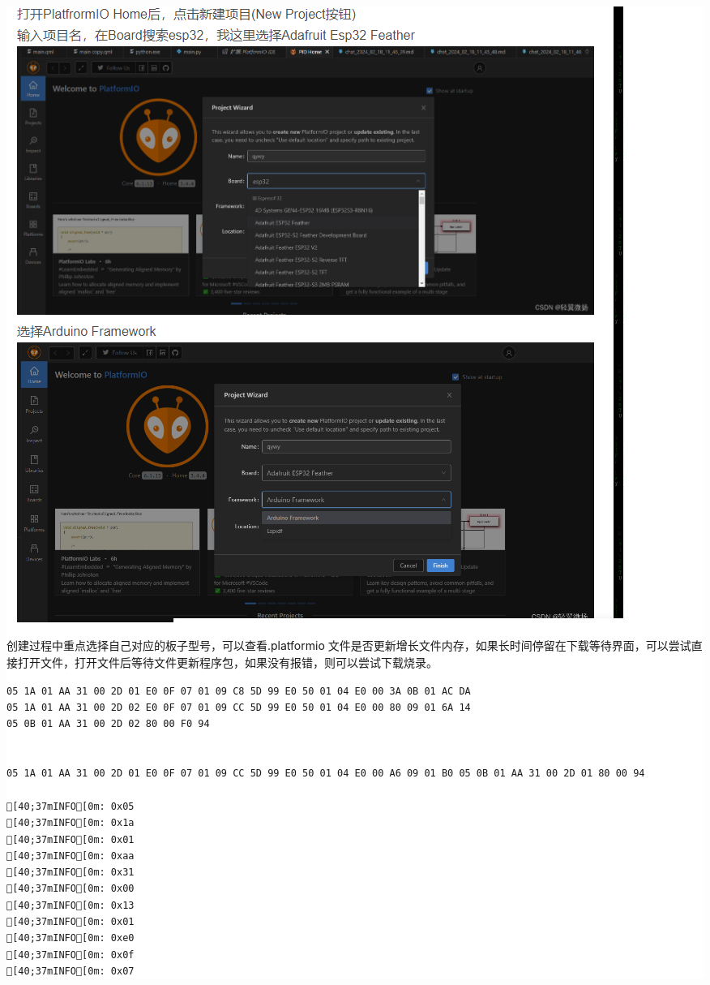 ![42](images/42.png)

创建过程中重点选择自己对应的板子型号，可以查看.platformio 文件是否更新增长文件内存，如果长时间停留在下载等待界面，可以尝试直接打开文件，打开文件后等待文件更新程序包，如果没有报错，则可以尝试下载烧录。



```
05 1A 01 AA 31 00 2D 01 E0 0F 07 01 09 C8 5D 99 E0 50 01 04 E0 00 3A 0B 01 AC DA 
05 1A 01 AA 31 00 2D 02 E0 0F 07 01 09 CC 5D 99 E0 50 01 04 E0 00 80 09 01 6A 14 
05 0B 01 AA 31 00 2D 02 80 00 F0 94 


05 1A 01 AA 31 00 2D 01 E0 0F 07 01 09 CC 5D 99 E0 50 01 04 E0 00 A6 09 01 B0 05 0B 01 AA 31 00 2D 01 80 00 94 

[40;37mINFO[0m: 0x05
[40;37mINFO[0m: 0x1a
[40;37mINFO[0m: 0x01
[40;37mINFO[0m: 0xaa
[40;37mINFO[0m: 0x31
[40;37mINFO[0m: 0x00
[40;37mINFO[0m: 0x13
[40;37mINFO[0m: 0x01
[40;37mINFO[0m: 0xe0
[40;37mINFO[0m: 0x0f
[40;37mINFO[0m: 0x07
```
